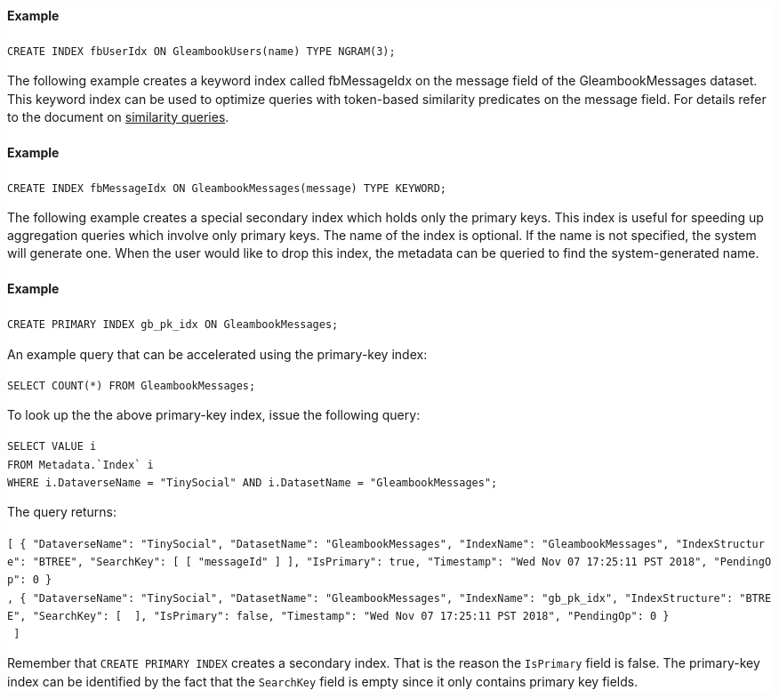 #### Example

    CREATE INDEX fbUserIdx ON GleambookUsers(name) TYPE NGRAM(3);

The following example creates a keyword index called fbMessageIdx on the message field of the GleambookMessages dataset. This keyword index can be used to optimize queries with token-based similarity predicates on the message field. For details refer to the document on [similarity queries](similarity.html#Keyword_Index).

#### Example

    CREATE INDEX fbMessageIdx ON GleambookMessages(message) TYPE KEYWORD;

The following example creates a special secondary index which holds only the primary keys.
This index is useful for speeding up aggregation queries which involve only primary keys.
The name of the index is optional. If the name is not specified, the system will generate
one. When the user would like to drop this index, the metadata can be queried to find the system-generated name.

#### Example

    CREATE PRIMARY INDEX gb_pk_idx ON GleambookMessages;

An example query that can be accelerated using the primary-key index:

    SELECT COUNT(*) FROM GleambookMessages;

To look up the the above primary-key index, issue the following query:

    SELECT VALUE i
    FROM Metadata.`Index` i
    WHERE i.DataverseName = "TinySocial" AND i.DatasetName = "GleambookMessages";

The query returns:

    [ { "DataverseName": "TinySocial", "DatasetName": "GleambookMessages", "IndexName": "GleambookMessages", "IndexStructure": "BTREE", "SearchKey": [ [ "messageId" ] ], "IsPrimary": true, "Timestamp": "Wed Nov 07 17:25:11 PST 2018", "PendingOp": 0 }
    , { "DataverseName": "TinySocial", "DatasetName": "GleambookMessages", "IndexName": "gb_pk_idx", "IndexStructure": "BTREE", "SearchKey": [  ], "IsPrimary": false, "Timestamp": "Wed Nov 07 17:25:11 PST 2018", "PendingOp": 0 }
     ]

Remember that `CREATE PRIMARY INDEX` creates a secondary index.
That is the reason the `IsPrimary` field is false.
The primary-key index can be identified by the fact that the `SearchKey` field is empty since it only contains primary key fields.